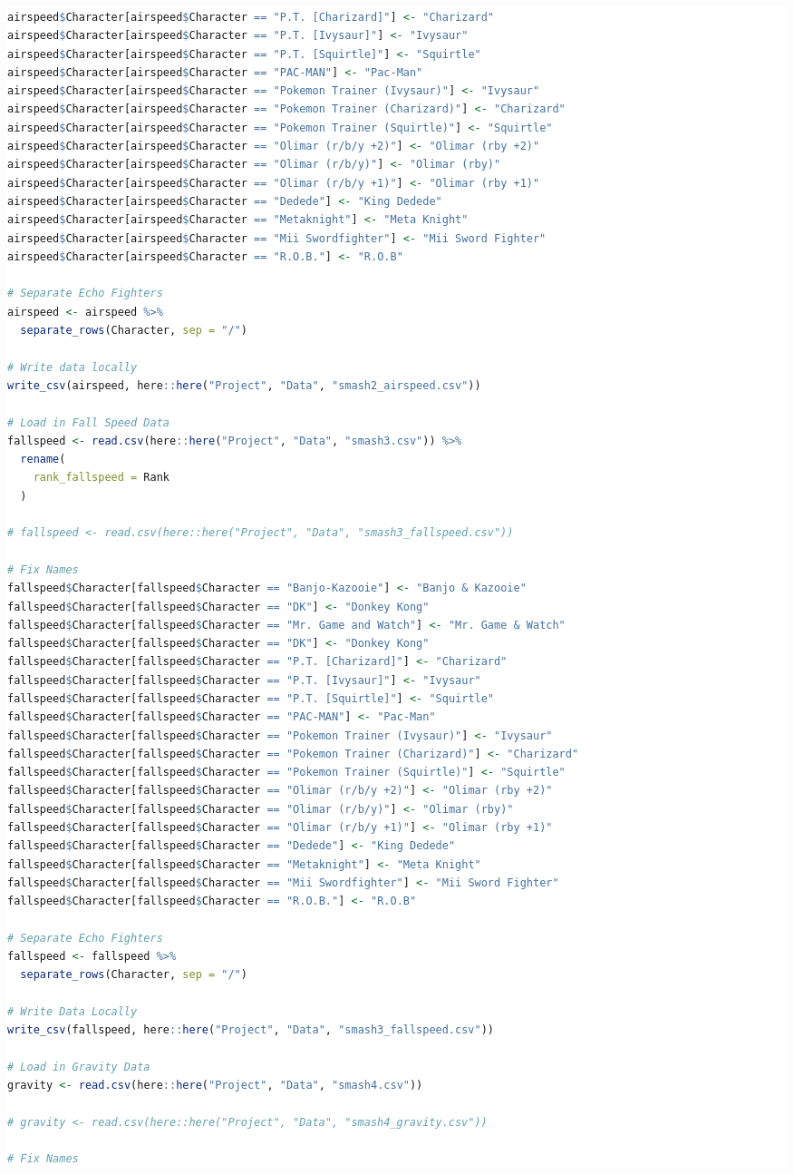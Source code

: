 ``` r
airspeed$Character[airspeed$Character == "P.T. [Charizard]"] <- "Charizard"
airspeed$Character[airspeed$Character == "P.T. [Ivysaur]"] <- "Ivysaur"
airspeed$Character[airspeed$Character == "P.T. [Squirtle]"] <- "Squirtle"
airspeed$Character[airspeed$Character == "PAC-MAN"] <- "Pac-Man"
airspeed$Character[airspeed$Character == "Pokemon Trainer (Ivysaur)"] <- "Ivysaur"
airspeed$Character[airspeed$Character == "Pokemon Trainer (Charizard)"] <- "Charizard"
airspeed$Character[airspeed$Character == "Pokemon Trainer (Squirtle)"] <- "Squirtle"
airspeed$Character[airspeed$Character == "Olimar (r/b/y +2)"] <- "Olimar (rby +2)"
airspeed$Character[airspeed$Character == "Olimar (r/b/y)"] <- "Olimar (rby)"
airspeed$Character[airspeed$Character == "Olimar (r/b/y +1)"] <- "Olimar (rby +1)"
airspeed$Character[airspeed$Character == "Dedede"] <- "King Dedede"
airspeed$Character[airspeed$Character == "Metaknight"] <- "Meta Knight"
airspeed$Character[airspeed$Character == "Mii Swordfighter"] <- "Mii Sword Fighter"
airspeed$Character[airspeed$Character == "R.O.B."] <- "R.O.B"

# Separate Echo Fighters
airspeed <- airspeed %>% 
  separate_rows(Character, sep = "/")

# Write data locally
write_csv(airspeed, here::here("Project", "Data", "smash2_airspeed.csv"))

# Load in Fall Speed Data
fallspeed <- read.csv(here::here("Project", "Data", "smash3.csv")) %>% 
  rename(
    rank_fallspeed = Rank
  )

# fallspeed <- read.csv(here::here("Project", "Data", "smash3_fallspeed.csv"))

# Fix Names
fallspeed$Character[fallspeed$Character == "Banjo-Kazooie"] <- "Banjo & Kazooie"
fallspeed$Character[fallspeed$Character == "DK"] <- "Donkey Kong"
fallspeed$Character[fallspeed$Character == "Mr. Game and Watch"] <- "Mr. Game & Watch"
fallspeed$Character[fallspeed$Character == "DK"] <- "Donkey Kong"
fallspeed$Character[fallspeed$Character == "P.T. [Charizard]"] <- "Charizard"
fallspeed$Character[fallspeed$Character == "P.T. [Ivysaur]"] <- "Ivysaur"
fallspeed$Character[fallspeed$Character == "P.T. [Squirtle]"] <- "Squirtle"
fallspeed$Character[fallspeed$Character == "PAC-MAN"] <- "Pac-Man"
fallspeed$Character[fallspeed$Character == "Pokemon Trainer (Ivysaur)"] <- "Ivysaur"
fallspeed$Character[fallspeed$Character == "Pokemon Trainer (Charizard)"] <- "Charizard"
fallspeed$Character[fallspeed$Character == "Pokemon Trainer (Squirtle)"] <- "Squirtle"
fallspeed$Character[fallspeed$Character == "Olimar (r/b/y +2)"] <- "Olimar (rby +2)"
fallspeed$Character[fallspeed$Character == "Olimar (r/b/y)"] <- "Olimar (rby)"
fallspeed$Character[fallspeed$Character == "Olimar (r/b/y +1)"] <- "Olimar (rby +1)"
fallspeed$Character[fallspeed$Character == "Dedede"] <- "King Dedede"
fallspeed$Character[fallspeed$Character == "Metaknight"] <- "Meta Knight"
fallspeed$Character[fallspeed$Character == "Mii Swordfighter"] <- "Mii Sword Fighter"
fallspeed$Character[fallspeed$Character == "R.O.B."] <- "R.O.B"

# Separate Echo Fighters
fallspeed <- fallspeed %>% 
  separate_rows(Character, sep = "/")

# Write Data Locally
write_csv(fallspeed, here::here("Project", "Data", "smash3_fallspeed.csv"))

# Load in Gravity Data
gravity <- read.csv(here::here("Project", "Data", "smash4.csv"))

# gravity <- read.csv(here::here("Project", "Data", "smash4_gravity.csv"))

# Fix Names
```
